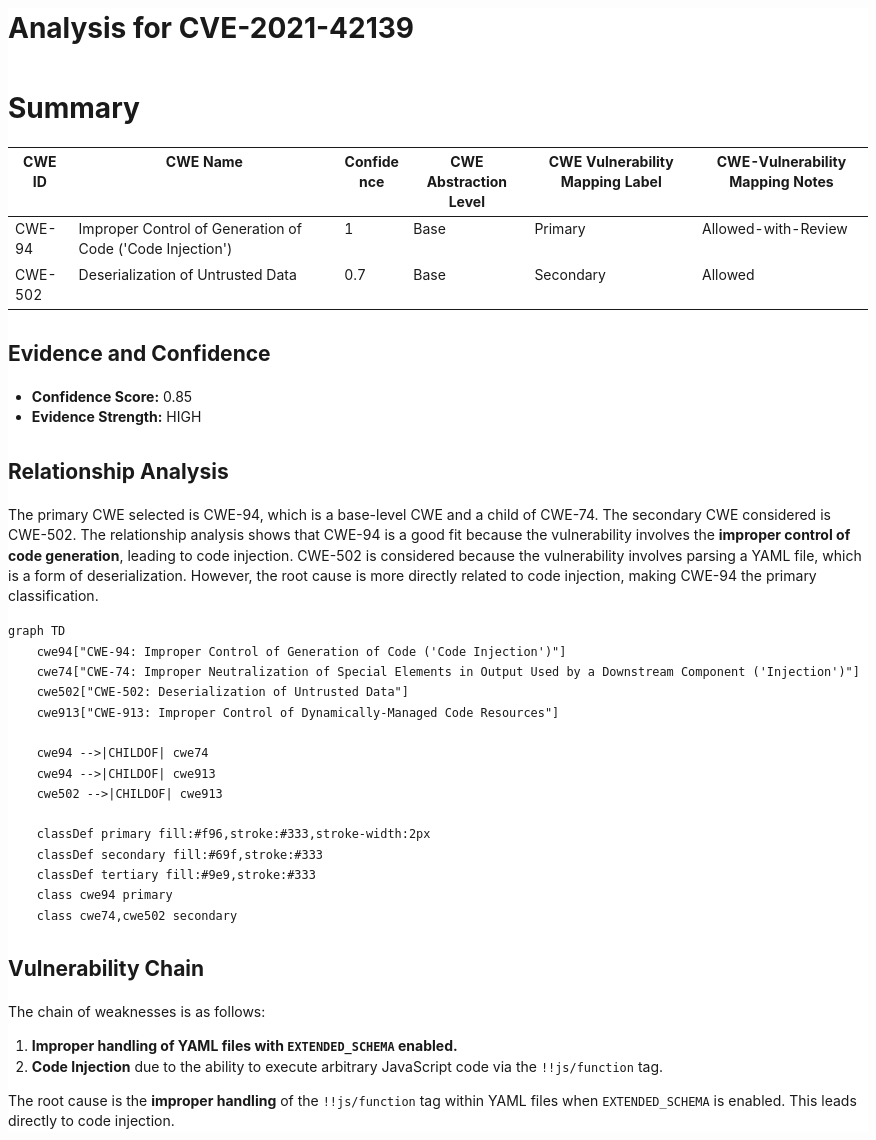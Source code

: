 # Analysis for CVE-2021-42139

# Summary
| CWE ID | CWE Name | Confidence | CWE Abstraction Level | CWE Vulnerability Mapping Label | CWE-Vulnerability Mapping Notes |
|---|---|---|---|---|---|
| CWE-94 | Improper Control of Generation of Code ('Code Injection') | 1 | Base | Primary | Allowed-with-Review |
| CWE-502 | Deserialization of Untrusted Data | 0.7 | Base | Secondary | Allowed |

## Evidence and Confidence

*   **Confidence Score:** 0.85
*   **Evidence Strength:** HIGH

## Relationship Analysis
The primary CWE selected is CWE-94, which is a base-level CWE and a child of CWE-74. The secondary CWE considered is CWE-502. The relationship analysis shows that CWE-94 is a good fit because the vulnerability involves the **improper control of code generation**, leading to code injection. CWE-502 is considered because the vulnerability involves parsing a YAML file, which is a form of deserialization. However, the root cause is more directly related to code injection, making CWE-94 the primary classification.

```mermaid
graph TD
    cwe94["CWE-94: Improper Control of Generation of Code ('Code Injection')"]
    cwe74["CWE-74: Improper Neutralization of Special Elements in Output Used by a Downstream Component ('Injection')"]
    cwe502["CWE-502: Deserialization of Untrusted Data"]
    cwe913["CWE-913: Improper Control of Dynamically-Managed Code Resources"]

    cwe94 -->|CHILDOF| cwe74
    cwe94 -->|CHILDOF| cwe913
    cwe502 -->|CHILDOF| cwe913

    classDef primary fill:#f96,stroke:#333,stroke-width:2px
    classDef secondary fill:#69f,stroke:#333
    classDef tertiary fill:#9e9,stroke:#333
    class cwe94 primary
    class cwe74,cwe502 secondary
```

## Vulnerability Chain
The chain of weaknesses is as follows:
1.  **Improper handling of YAML files with `EXTENDED_SCHEMA` enabled.**
2.  **Code Injection** due to the ability to execute arbitrary JavaScript code via the `!!js/function` tag.

The root cause is the **improper handling** of the `!!js/function` tag within YAML files when `EXTENDED_SCHEMA` is enabled. This leads directly to code injection.
